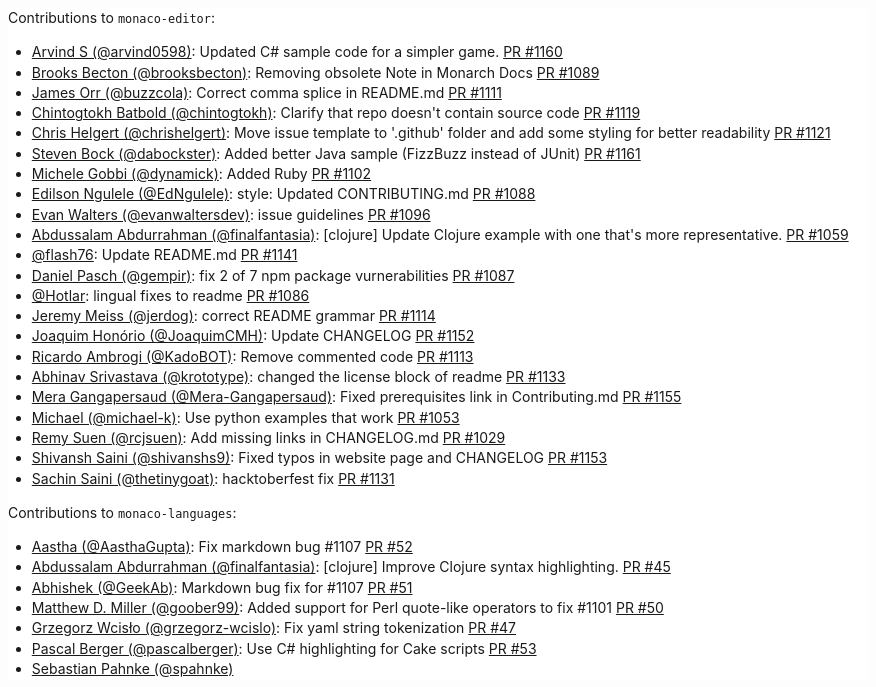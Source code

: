 Contributions to `monaco-editor`:

* [Arvind S (@arvind0598)](https://github.com/arvind0598): Updated C# sample code for a simpler game. [PR #1160](https://github.com/Microsoft/monaco-editor/pull/1160)
* [Brooks Becton (@brooksbecton)](https://github.com/brooksbecton): Removing obsolete Note in Monarch Docs [PR #1089](https://github.com/Microsoft/monaco-editor/pull/1089)
* [James Orr (@buzzcola)](https://github.com/buzzcola): Correct comma splice in README.md [PR #1111](https://github.com/Microsoft/monaco-editor/pull/1111)
* [Chintogtokh Batbold (@chintogtokh)](https://github.com/chintogtokh): Clarify that repo doesn't contain source code [PR #1119](https://github.com/Microsoft/monaco-editor/pull/1119)
* [Chris Helgert (@chrishelgert)](https://github.com/chrishelgert): Move issue template to '.github' folder and add some styling for better readability [PR #1121](https://github.com/Microsoft/monaco-editor/pull/1121)
* [Steven Bock (@dabockster)](https://github.com/dabockster): Added better Java sample (FizzBuzz instead of JUnit) [PR #1161](https://github.com/Microsoft/monaco-editor/pull/1161)
* [Michele Gobbi (@dynamick)](https://github.com/dynamick): Added Ruby [PR #1102](https://github.com/Microsoft/monaco-editor/pull/1102)
* [Edilson Ngulele (@EdNgulele)](https://github.com/EdNgulele): style: Updated CONTRIBUTING.md [PR #1088](https://github.com/Microsoft/monaco-editor/pull/1088)
* [Evan Walters (@evanwaltersdev)](https://github.com/evanwaltersdev): issue guidelines [PR #1096](https://github.com/Microsoft/monaco-editor/pull/1096)
* [Abdussalam Abdurrahman (@finalfantasia)](https://github.com/finalfantasia): [clojure] Update Clojure example with one that's more representative. [PR #1059](https://github.com/Microsoft/monaco-editor/pull/1059)
* [@flash76](https://github.com/flash76): Update README.md [PR #1141](https://github.com/Microsoft/monaco-editor/pull/1141)
* [Daniel Pasch (@gempir)](https://github.com/gempir): fix 2 of 7 npm package vurnerabilities [PR #1087](https://github.com/Microsoft/monaco-editor/pull/1087)
* [@Hotlar](https://github.com/Hotlar): lingual fixes to readme [PR #1086](https://github.com/Microsoft/monaco-editor/pull/1086)
* [Jeremy Meiss (@jerdog)](https://github.com/jerdog): correct README grammar [PR #1114](https://github.com/Microsoft/monaco-editor/pull/1114)
* [Joaquim Honório (@JoaquimCMH)](https://github.com/JoaquimCMH): Update CHANGELOG [PR #1152](https://github.com/Microsoft/monaco-editor/pull/1152)
* [Ricardo Ambrogi (@KadoBOT)](https://github.com/KadoBOT): Remove commented code [PR #1113](https://github.com/Microsoft/monaco-editor/pull/1113)
* [Abhinav Srivastava (@krototype)](https://github.com/krototype): changed the license block of readme [PR #1133](https://github.com/Microsoft/monaco-editor/pull/1133)
* [Mera Gangapersaud (@Mera-Gangapersaud)](https://github.com/Mera-Gangapersaud): Fixed prerequisites link in Contributing.md [PR #1155](https://github.com/Microsoft/monaco-editor/pull/1155)
* [Michael (@michael-k)](https://github.com/michael-k): Use python examples that work [PR #1053](https://github.com/Microsoft/monaco-editor/pull/1053)
* [Remy Suen (@rcjsuen)](https://github.com/rcjsuen): Add missing links in CHANGELOG.md [PR #1029](https://github.com/Microsoft/monaco-editor/pull/1029)
* [Shivansh Saini (@shivanshs9)](https://github.com/shivanshs9): Fixed typos in website page and CHANGELOG [PR #1153](https://github.com/Microsoft/monaco-editor/pull/1153)
* [Sachin Saini (@thetinygoat)](https://github.com/thetinygoat): hacktoberfest fix [PR #1131](https://github.com/Microsoft/monaco-editor/pull/1131)

Contributions to `monaco-languages`:

* [Aastha (@AasthaGupta)](https://github.com/AasthaGupta): Fix markdown bug #1107 [PR #52](https://github.com/Microsoft/monaco-languages/pull/52)
* [Abdussalam Abdurrahman (@finalfantasia)](https://github.com/finalfantasia): [clojure] Improve Clojure syntax highlighting. [PR #45](https://github.com/Microsoft/monaco-languages/pull/45)
* [Abhishek (@GeekAb)](https://github.com/GeekAb): Markdown bug fix for #1107 [PR #51](https://github.com/Microsoft/monaco-languages/pull/51)
* [Matthew D. Miller (@goober99)](https://github.com/goober99):  Added support for Perl quote-like operators to fix #1101 [PR #50](https://github.com/Microsoft/monaco-languages/pull/50)
* [Grzegorz Wcisło (@grzegorz-wcislo)](https://github.com/grzegorz-wcislo): Fix yaml string tokenization [PR #47](https://github.com/Microsoft/monaco-languages/pull/47)
* [Pascal Berger (@pascalberger)](https://github.com/pascalberger): Use C# highlighting for Cake scripts [PR #53](https://github.com/Microsoft/monaco-languages/pull/53)
* [Sebastian Pahnke (@spahnke)](https://github.com/spahnke)

[0.14.3]: https://github.com/Microsoft/monaco-editor/compare/v0.14.2...v0.14.3
[0.14.2]: https://github.com/Microsoft/monaco-editor/compare/v0.14.1...v0.14.2
[0.14.1]: https://github.com/Microsoft/monaco-editor/compare/v0.14.0...v0.14.1
[0.14.0]: https://github.com/Microsoft/monaco-editor/compare/v0.13.1...v0.14.0
[0.13.1]: https://github.com/Microsoft/monaco-editor/compare/v0.13.0...v0.13.1
[0.13.0]: https://github.com/Microsoft/monaco-editor/compare/v0.12.0...v0.13.0
[0.12.0]: https://github.com/Microsoft/monaco-editor/compare/v0.11.1...v0.12.0
[0.11.1]: https://github.com/Microsoft/monaco-editor/compare/v0.11.0...v0.11.1
[0.11.0]: https://github.com/Microsoft/monaco-editor/compare/v0.10.1...v0.11.0
[0.10.1]: https://github.com/Microsoft/monaco-editor/compare/v0.10.0...v0.10.1
[0.10.0]: https://github.com/Microsoft/monaco-editor/compare/v0.9.0...v0.10.0
[0.9.0]: https://github.com/Microsoft/monaco-editor/compare/v0.8.3...v0.9.0
[0.8.3]: https://github.com/Microsoft/monaco-editor/compare/v0.8.2...v0.8.3
[0.8.2]: https://github.com/Microsoft/monaco-editor/compare/v0.8.1...v0.8.2
[0.8.1]: https://github.com/Microsoft/monaco-editor/compare/v0.8.0...v0.8.1
[0.6.1]: https://github.com/Microsoft/monaco-editor/compare/v0.6.0...v0.6.1
[0.6.0]: https://github.com/Microsoft/monaco-editor/compare/v0.5.1...v0.6.0
[0.5.1]: https://github.com/Microsoft/monaco-editor/compare/v0.5.0...v0.5.1